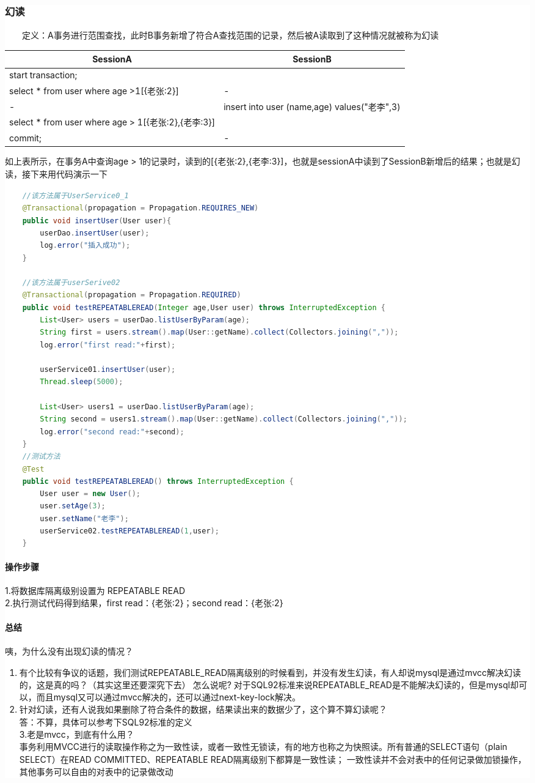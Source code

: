 ### 幻读
　　定义：A事务进行范围查找，此时B事务新增了符合A查找范围的记录，然后被A读取到了这种情况就被称为幻读

SessionA|SessionB
---|---
start transaction;|
 select * from user where age >1[{老张:2}]|-
-|insert into user (name,age) values("老李",3)
select * from user where age > 1[{老张:2},{老李:3}]|
commit;|-		

如上表所示，在事务A中查询age > 1的记录时，读到的[{老张:2},{老李:3}]，也就是sessionA中读到了SessionB新增后的结果；也就是幻读，接下来用代码演示一下
```java
    //该方法属于UserService0_1
    @Transactional(propagation = Propagation.REQUIRES_NEW)
    public void insertUser(User user){
        userDao.insertUser(user);
        log.error("插入成功");
    }
    
    //该方法属于userSerive02
    @Transactional(propagation = Propagation.REQUIRED)
    public void testREPEATABLEREAD(Integer age,User user) throws InterruptedException {
        List<User> users = userDao.listUserByParam(age);
        String first = users.stream().map(User::getName).collect(Collectors.joining(","));
        log.error("first read:"+first);

        userService01.insertUser(user);
        Thread.sleep(5000);

        List<User> users1 = userDao.listUserByParam(age);
        String second = users1.stream().map(User::getName).collect(Collectors.joining(","));
        log.error("second read:"+second);
    }
    //测试方法
    @Test
    public void testREPEATABLEREAD() throws InterruptedException {
        User user = new User();
        user.setAge(3);
        user.setName("老李");
        userService02.testREPEATABLEREAD(1,user);
    }
```
#### 操作步骤
1.将数据库隔离级别设置为 REPEATABLE READ<br/>
2.执行测试代码得到结果，first read：{老张:2}；second read：{老张:2}<br/>
#### 总结
咦，为什么没有出现幻读的情况？<br/>
1. 有个比较有争议的话题，我们测试REPEATABLE_READ隔离级别的时候看到，并没有发生幻读，有人却说mysql是通过mvcc解决幻读的，这是真的吗？（其实这里还要深究下去）
怎么说呢? 对于SQL92标准来说REPEATABLE_READ是不能解决幻读的，但是mysql却可以，而且mysql又可以通过mvcc解决的，还可以通过next-key-lock解决。<br/>
2. 针对幻读，还有人说我如果删除了符合条件的数据，结果读出来的数据少了，这个算不算幻读呢？<br/>
答：不算，具体可以参考下SQL92标准的定义<br/>
3.老是mvcc，到底有什么用？<br/>
事务利用MVCC进行的读取操作称之为一致性读，或者一致性无锁读，有的地方也称之为快照读。所有普通的SELECT语句（plain SELECT）在READ COMMITTED、REPEATABLE READ隔离级别下都算是一致性读；
一致性读并不会对表中的任何记录做加锁操作，其他事务可以自由的对表中的记录做改动
